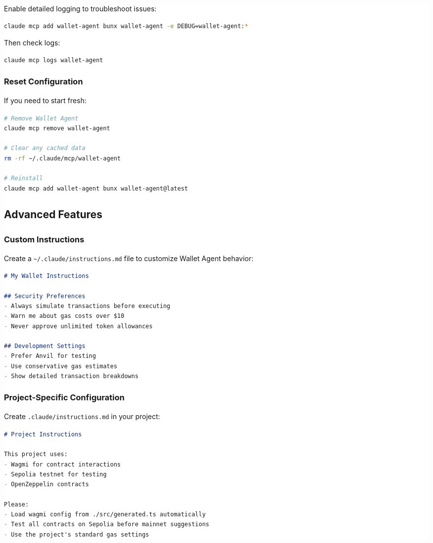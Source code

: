 Enable detailed logging to troubleshoot issues:

```bash
claude mcp add wallet-agent bunx wallet-agent -e DEBUG=wallet-agent:*
```

Then check logs:
```bash
claude mcp logs wallet-agent
```

### Reset Configuration

If you need to start fresh:

```bash
# Remove Wallet Agent
claude mcp remove wallet-agent

# Clear any cached data
rm -rf ~/.claude/mcp/wallet-agent

# Reinstall
claude mcp add wallet-agent bunx wallet-agent@latest
```

## Advanced Features

### Custom Instructions

Create a `~/.claude/instructions.md` file to customize Wallet Agent behavior:

```markdown
# My Wallet Instructions

## Security Preferences
- Always simulate transactions before executing
- Warn me about gas costs over $10
- Never approve unlimited token allowances

## Development Settings  
- Prefer Anvil for testing
- Use conservative gas estimates
- Show detailed transaction breakdowns
```

### Project-Specific Configuration

Create `.claude/instructions.md` in your project:

```markdown
# Project Instructions

This project uses:
- Wagmi for contract interactions
- Sepolia testnet for testing
- OpenZeppelin contracts

Please:
- Load wagmi config from ./src/generated.ts automatically
- Test all contracts on Sepolia before mainnet suggestions
- Use the project's standard gas settings
```
